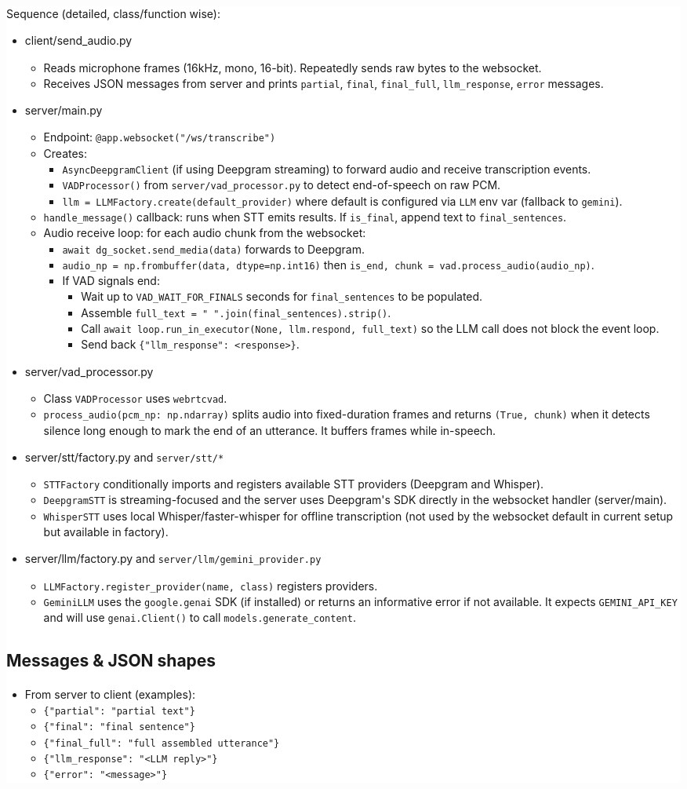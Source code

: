 Sequence (detailed, class/function wise):

- client/send_audio.py
  - Reads microphone frames (16kHz, mono, 16-bit). Repeatedly sends raw bytes to the websocket.
  - Receives JSON messages from server and prints `partial`, `final`, `final_full`, `llm_response`, `error` messages.

- server/main.py
  - Endpoint: `@app.websocket("/ws/transcribe")`
  - Creates:
    - `AsyncDeepgramClient` (if using Deepgram streaming) to forward audio and receive transcription events.
    - `VADProcessor()` from `server/vad_processor.py` to detect end-of-speech on raw PCM.
    - `llm = LLMFactory.create(default_provider)` where default is configured via `LLM` env var (fallback to `gemini`).
  - `handle_message()` callback: runs when STT emits results. If `is_final`, append text to `final_sentences`.
  - Audio receive loop: for each audio chunk from the websocket:
    - `await dg_socket.send_media(data)` forwards to Deepgram.
    - `audio_np = np.frombuffer(data, dtype=np.int16)` then `is_end, chunk = vad.process_audio(audio_np)`.
    - If VAD signals end:
      - Wait up to `VAD_WAIT_FOR_FINALS` seconds for `final_sentences` to be populated.
      - Assemble `full_text = " ".join(final_sentences).strip()`.
      - Call `await loop.run_in_executor(None, llm.respond, full_text)` so the LLM call does not block the event loop.
      - Send back `{"llm_response": <response>}`.

- server/vad_processor.py
  - Class `VADProcessor` uses `webrtcvad`.
  - `process_audio(pcm_np: np.ndarray)` splits audio into fixed-duration frames and returns `(True, chunk)` when it detects silence long enough to mark the end of an utterance. It buffers frames while in-speech.

- server/stt/factory.py and `server/stt/*`
  - `STTFactory` conditionally imports and registers available STT providers (Deepgram and Whisper).
  - `DeepgramSTT` is streaming-focused and the server uses Deepgram's SDK directly in the websocket handler (server/main).
  - `WhisperSTT` uses local Whisper/faster-whisper for offline transcription (not used by the websocket default in current setup but available in factory).

- server/llm/factory.py and `server/llm/gemini_provider.py`
  - `LLMFactory.register_provider(name, class)` registers providers.
  - `GeminiLLM` uses the `google.genai` SDK (if installed) or returns an informative error if not available. It expects `GEMINI_API_KEY` and will use `genai.Client()` to call `models.generate_content`.

## Messages & JSON shapes

- From server to client (examples):
  - `{"partial": "partial text"}`
  - `{"final": "final sentence"}`
  - `{"final_full": "full assembled utterance"}`
  - `{"llm_response": "<LLM reply>"}`
  - `{"error": "<message>"}`
